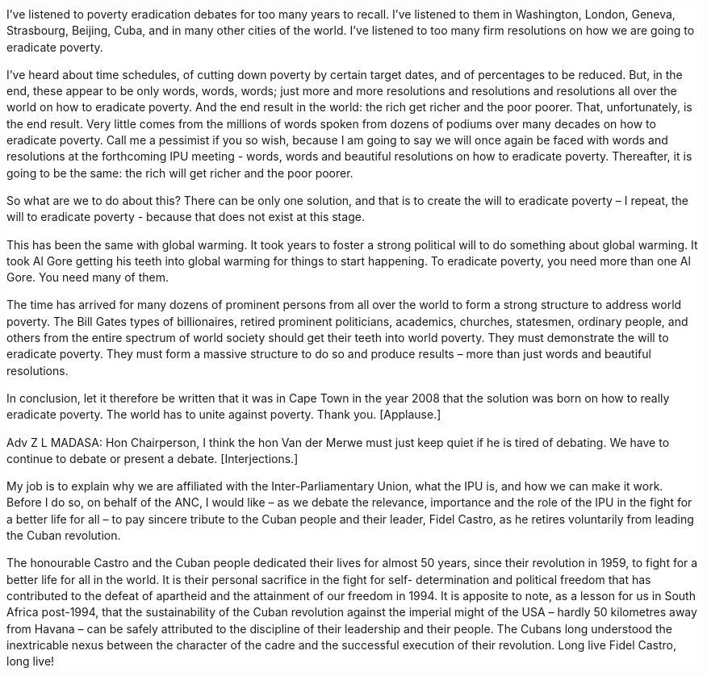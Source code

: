 I’ve listened to poverty eradication debates for too many years to recall.
I’ve listened to them in Washington, London, Geneva, Strasbourg, Beijing,
Cuba, and in many other cities of the world. I’ve listened to too many firm
resolutions on how we are going to eradicate poverty.

I’ve heard about time schedules, of cutting down poverty by certain target
dates, and of percentages to be reduced. But, in the end, these appear to
be only words, words, words; just more and more resolutions and resolutions
and resolutions all over the world on how to eradicate poverty. And the end
result in the world: the rich get richer and the poor poorer. That,
unfortunately, is the end result. Very little comes from the millions of
words spoken from dozens of podiums over many decades on how to eradicate
poverty. Call me a pessimist if you so wish, because I am going to say we
will once again be faced with words and resolutions at the forthcoming IPU
meeting - words, words and beautiful resolutions on how to eradicate
poverty. Thereafter, it is going to be the same: the rich will get richer
and the poor poorer.

So what are we to do about this? There can be only one solution, and that
is to create the will to eradicate poverty – I repeat, the will to
eradicate poverty - because that does not exist at this stage.

This has been the same with global warming. It took years to foster a
strong political will to do something about global warming. It took Al Gore
getting his teeth into global warming for things to start happening. To
eradicate poverty, you need more than one Al Gore. You need many of them.

The time has arrived for many dozens of prominent persons from all over the
world to form a strong structure to address world poverty. The Bill Gates
types of billionaires, retired prominent politicians, academics, churches,
statesmen, ordinary people, and others from the entire spectrum of world
society should get their teeth into world poverty. They must demonstrate
the will to eradicate poverty. They must form a massive structure to do so
and produce results – more than just words and beautiful resolutions.

In conclusion, let it therefore be written that it was in Cape Town in the
year 2008 that the solution was born on how to really eradicate poverty.
The world has to unite against poverty. Thank you. [Applause.]

Adv Z L MADASA: Hon Chairperson, I think the hon Van der Merwe must just
keep quiet if he is tired of debating. We have to continue to debate or
present a debate. [Interjections.]

My job is to explain why we are affiliated with the Inter-Parliamentary
Union, what the IPU is, and how we can make it work. Before I do so, on
behalf of the ANC, I would like – as we debate the relevance, importance
and the role of the IPU in the fight for a better life for all – to pay
sincere tribute to the Cuban people and their leader, Fidel Castro, as he
retires voluntarily from leading the Cuban revolution.

The honourable Castro and the Cuban people dedicated their lives for almost
50 years, since their revolution in 1959, to fight for a better life for
all in the world. It is their personal sacrifice in the fight for self-
determination and political freedom that has contributed to the defeat of
apartheid and the attainment of our freedom in 1994. It is apposite to
note, as a lesson for us in South Africa post-1994, that the sustainability
of the Cuban revolution against the imperial might of the USA – hardly 50
kilometres away from Havana – can be safely attributed to the discipline of
their leadership and their people. The Cubans long understood the
inextricable nexus between the character of the cadre and the successful
execution of their revolution. Long live Fidel Castro, long live!
